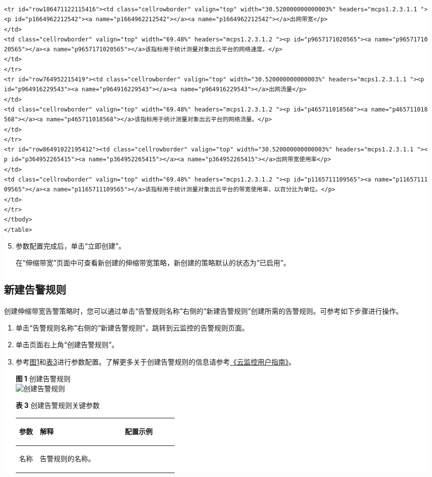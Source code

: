     <tr id="row186471122115416"><td class="cellrowborder" valign="top" width="30.520000000000003%" headers="mcps1.2.3.1.1 "><p id="p1664962212542"><a name="p1664962212542"></a><a name="p1664962212542"></a>出网带宽</p>
    </td>
    <td class="cellrowborder" valign="top" width="69.48%" headers="mcps1.2.3.1.2 "><p id="p9657171020565"><a name="p9657171020565"></a><a name="p9657171020565"></a>该指标用于统计测量对象出云平台的网络速度。</p>
    </td>
    </tr>
    <tr id="row764952215419"><td class="cellrowborder" valign="top" width="30.520000000000003%" headers="mcps1.2.3.1.1 "><p id="p964916229543"><a name="p964916229543"></a><a name="p964916229543"></a>出网流量</p>
    </td>
    <td class="cellrowborder" valign="top" width="69.48%" headers="mcps1.2.3.1.2 "><p id="p465711018568"><a name="p465711018568"></a><a name="p465711018568"></a>该指标用于统计测量对象出云平台的网络流量。</p>
    </td>
    </tr>
    <tr id="row86491022195412"><td class="cellrowborder" valign="top" width="30.520000000000003%" headers="mcps1.2.3.1.1 "><p id="p364952265415"><a name="p364952265415"></a><a name="p364952265415"></a>出网带宽使用率</p>
    </td>
    <td class="cellrowborder" valign="top" width="69.48%" headers="mcps1.2.3.1.2 "><p id="p1165711109565"><a name="p1165711109565"></a><a name="p1165711109565"></a>该指标用于统计测量对象出云平台的带宽使用率，以百分比为单位。</p>
    </td>
    </tr>
    </tbody>
    </table>

5.  参数配置完成后，单击“立即创建”。

    在“伸缩带宽”页面中可查看新创建的伸缩带宽策略，新创建的策略默认的状态为“已启用”。


## 新建告警规则<a name="section16251637162512"></a>

创建伸缩带宽告警策略时，您可以通过单击“告警规则名称”右侧的“新建告警规则”创建所需的告警规则。可参考如下步骤进行操作。

1.  单击“告警规则名称”右侧的“新建告警规则”，跳转到云监控的告警规则页面。
2.  单击页面右上角“创建告警规则”。
3.  参考[图1](#fig360894112215)和[表3](#table16465423192315)进行参数配置。了解更多关于创建告警规则的信息请参考[《云监控用户指南》](https://support.huaweicloud.com/usermanual-ces/ces_01_0075.html)。

    **图 1**  创建告警规则<a name="fig360894112215"></a>  
    ![](figures/创建告警规则.png "创建告警规则")

    **表 3**  创建告警规则关键参数

    <a name="table16465423192315"></a>
    <table><thead align="left"><tr id="row1046310239230"><th class="cellrowborder" valign="top" width="13.051305130513052%" id="mcps1.2.4.1.1"><p id="p1546314231238"><a name="p1546314231238"></a><a name="p1546314231238"></a>参数</p>
    </th>
    <th class="cellrowborder" valign="top" width="53.615361536153614%" id="mcps1.2.4.1.2"><p id="p18463172322318"><a name="p18463172322318"></a><a name="p18463172322318"></a>解释</p>
    </th>
    <th class="cellrowborder" valign="top" width="33.33333333333333%" id="mcps1.2.4.1.3"><p id="p6463102302318"><a name="p6463102302318"></a><a name="p6463102302318"></a>配置示例</p>
    </th>
    </tr>
    </thead>
    <tbody><tr id="row10464523112320"><td class="cellrowborder" valign="top" width="13.051305130513052%" headers="mcps1.2.4.1.1 "><p id="p9463162310236"><a name="p9463162310236"></a><a name="p9463162310236"></a>名称</p>
    </td>
    <td class="cellrowborder" valign="top" width="53.615361536153614%" headers="mcps1.2.4.1.2 "><p id="p046302313232"><a name="p046302313232"></a><a name="p046302313232"></a>告警规则的名称。</p>
    </td>